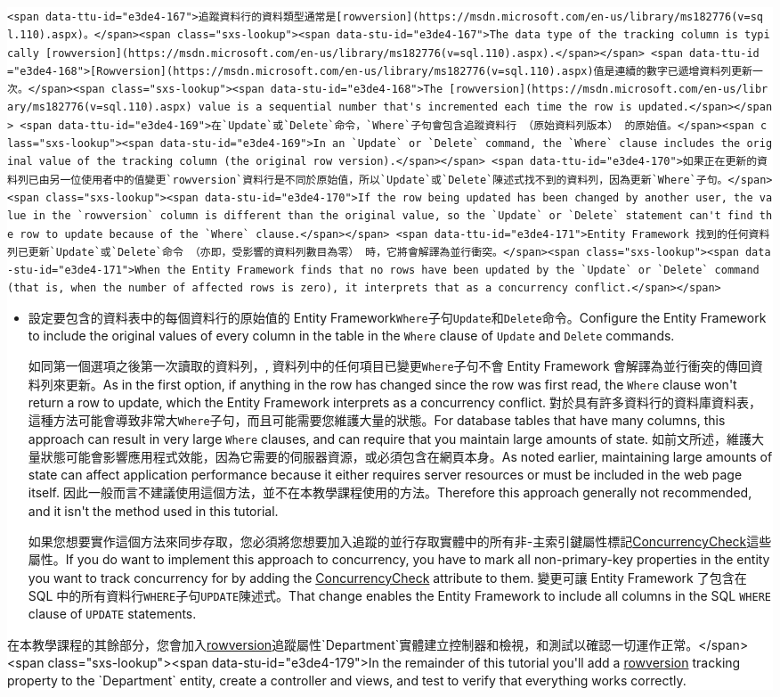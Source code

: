     <span data-ttu-id="e3de4-167">追蹤資料行的資料類型通常是[rowversion](https://msdn.microsoft.com/en-us/library/ms182776(v=sql.110).aspx)。</span><span class="sxs-lookup"><span data-stu-id="e3de4-167">The data type of the tracking column is typically [rowversion](https://msdn.microsoft.com/en-us/library/ms182776(v=sql.110).aspx).</span></span> <span data-ttu-id="e3de4-168">[Rowversion](https://msdn.microsoft.com/en-us/library/ms182776(v=sql.110).aspx)值是連續的數字已遞增資料列更新一次。</span><span class="sxs-lookup"><span data-stu-id="e3de4-168">The [rowversion](https://msdn.microsoft.com/en-us/library/ms182776(v=sql.110).aspx) value is a sequential number that's incremented each time the row is updated.</span></span> <span data-ttu-id="e3de4-169">在`Update`或`Delete`命令，`Where`子句會包含追蹤資料行 （原始資料列版本） 的原始值。</span><span class="sxs-lookup"><span data-stu-id="e3de4-169">In an `Update` or `Delete` command, the `Where` clause includes the original value of the tracking column (the original row version).</span></span> <span data-ttu-id="e3de4-170">如果正在更新的資料列已由另一位使用者中的值變更`rowversion`資料行是不同於原始值，所以`Update`或`Delete`陳述式找不到的資料列，因為更新`Where`子句。</span><span class="sxs-lookup"><span data-stu-id="e3de4-170">If the row being updated has been changed by another user, the value in the `rowversion` column is different than the original value, so the `Update` or `Delete` statement can't find the row to update because of the `Where` clause.</span></span> <span data-ttu-id="e3de4-171">Entity Framework 找到的任何資料列已更新`Update`或`Delete`命令 （亦即，受影響的資料列數目為零） 時，它將會解譯為並行衝突。</span><span class="sxs-lookup"><span data-stu-id="e3de4-171">When the Entity Framework finds that no rows have been updated by the `Update` or `Delete` command (that is, when the number of affected rows is zero), it interprets that as a concurrency conflict.</span></span>
- <span data-ttu-id="e3de4-172">設定要包含的資料表中的每個資料行的原始值的 Entity Framework`Where`子句`Update`和`Delete`命令。</span><span class="sxs-lookup"><span data-stu-id="e3de4-172">Configure the Entity Framework to include the original values of every column in the table in the `Where` clause of `Update` and `Delete` commands.</span></span>

    <span data-ttu-id="e3de4-173">如同第一個選項之後第一次讀取的資料列，, 資料列中的任何項目已變更`Where`子句不會 Entity Framework 會解譯為並行衝突的傳回資料列來更新。</span><span class="sxs-lookup"><span data-stu-id="e3de4-173">As in the first option, if anything in the row has changed since the row was first read, the `Where` clause won't return a row to update, which the Entity Framework interprets as a concurrency conflict.</span></span> <span data-ttu-id="e3de4-174">對於具有許多資料行的資料庫資料表，這種方法可能會導致非常大`Where`子句，而且可能需要您維護大量的狀態。</span><span class="sxs-lookup"><span data-stu-id="e3de4-174">For database tables that have many columns, this approach can result in very large `Where` clauses, and can require that you maintain large amounts of state.</span></span> <span data-ttu-id="e3de4-175">如前文所述，維護大量狀態可能會影響應用程式效能，因為它需要的伺服器資源，或必須包含在網頁本身。</span><span class="sxs-lookup"><span data-stu-id="e3de4-175">As noted earlier, maintaining large amounts of state can affect application performance because it either requires server resources or must be included in the web page itself.</span></span> <span data-ttu-id="e3de4-176">因此一般而言不建議使用這個方法，並不在本教學課程使用的方法。</span><span class="sxs-lookup"><span data-stu-id="e3de4-176">Therefore this approach generally not recommended, and it isn't the method used in this tutorial.</span></span>

    <span data-ttu-id="e3de4-177">如果您想要實作這個方法來同步存取，您必須將您想要加入追蹤的並行存取實體中的所有非-主索引鍵屬性標記[ConcurrencyCheck](https://msdn.microsoft.com/en-us/library/system.componentmodel.dataannotations.concurrencycheckattribute.aspx)這些屬性。</span><span class="sxs-lookup"><span data-stu-id="e3de4-177">If you do want to implement this approach to concurrency, you have to mark all non-primary-key properties in the entity you want to track concurrency for by adding the [ConcurrencyCheck](https://msdn.microsoft.com/en-us/library/system.componentmodel.dataannotations.concurrencycheckattribute.aspx) attribute to them.</span></span> <span data-ttu-id="e3de4-178">變更可讓 Entity Framework 了包含在 SQL 中的所有資料行`WHERE`子句`UPDATE`陳述式。</span><span class="sxs-lookup"><span data-stu-id="e3de4-178">That change enables the Entity Framework to include all columns in the SQL `WHERE` clause of `UPDATE` statements.</span></span>

<span data-ttu-id="e3de4-179">在本教學課程的其餘部分，您會加入[rowversion](https://msdn.microsoft.com/en-us/library/ms182776(v=sql.110).aspx)追蹤屬性`Department`實體建立控制器和檢視，和測試以確認一切運作正常。</span><span class="sxs-lookup"><span data-stu-id="e3de4-179">In the remainder of this tutorial you'll add a [rowversion](https://msdn.microsoft.com/en-us/library/ms182776(v=sql.110).aspx) tracking property to the `Department` entity, create a controller and views, and test to verify that everything works correctly.</span></span>
